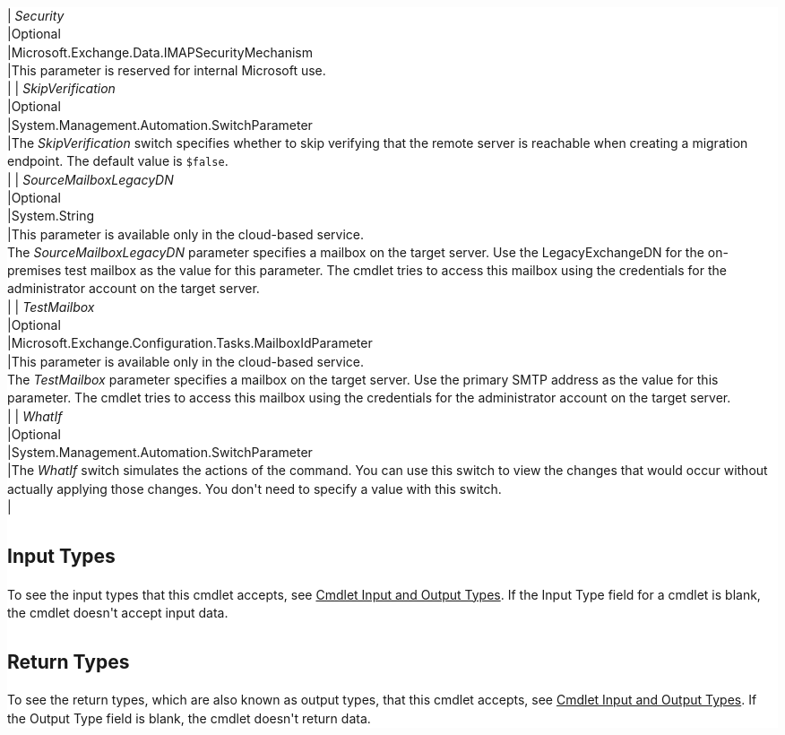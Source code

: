 | _Security_ <br/> |Optional  <br/> |Microsoft.Exchange.Data.IMAPSecurityMechanism  <br/> |This parameter is reserved for internal Microsoft use.  <br/> |
| _SkipVerification_ <br/> |Optional  <br/> |System.Management.Automation.SwitchParameter  <br/> |The  _SkipVerification_ switch specifies whether to skip verifying that the remote server is reachable when creating a migration endpoint. The default value is `$false`.  <br/> |
| _SourceMailboxLegacyDN_ <br/> |Optional  <br/> |System.String  <br/> |This parameter is available only in the cloud-based service.  <br/> The  _SourceMailboxLegacyDN_ parameter specifies a mailbox on the target server. Use the LegacyExchangeDN for the on-premises test mailbox as the value for this parameter. The cmdlet tries to access this mailbox using the credentials for the administrator account on the target server. <br/> |
| _TestMailbox_ <br/> |Optional  <br/> |Microsoft.Exchange.Configuration.Tasks.MailboxIdParameter  <br/> |This parameter is available only in the cloud-based service.  <br/> The  _TestMailbox_ parameter specifies a mailbox on the target server. Use the primary SMTP address as the value for this parameter. The cmdlet tries to access this mailbox using the credentials for the administrator account on the target server. <br/> |
| _WhatIf_ <br/> |Optional  <br/> |System.Management.Automation.SwitchParameter  <br/> |The  _WhatIf_ switch simulates the actions of the command. You can use this switch to view the changes that would occur without actually applying those changes. You don't need to specify a value with this switch. <br/> |
   
## Input Types
<a name="InputTypes"> </a>

To see the input types that this cmdlet accepts, see [Cmdlet Input and Output Types](http://go.microsoft.com/fwlink/p/?linkId=616387). If the Input Type field for a cmdlet is blank, the cmdlet doesn't accept input data. 
  
## Return Types
<a name="ReturnTypes"> </a>

To see the return types, which are also known as output types, that this cmdlet accepts, see [Cmdlet Input and Output Types](http://go.microsoft.com/fwlink/p/?linkId=616387). If the Output Type field is blank, the cmdlet doesn't return data. 
  

